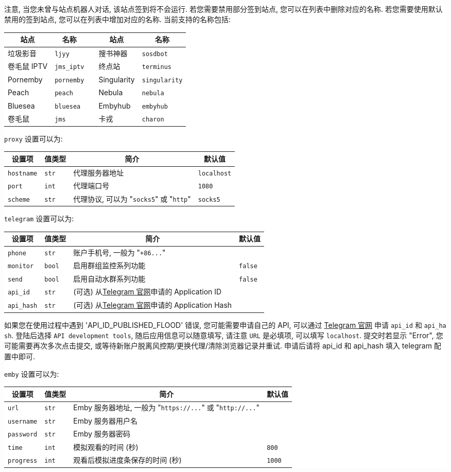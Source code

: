 注意, 当您未曾与站点机器人对话, 该站点签到将不会运行.
若您需要禁用部分签到站点, 您可以在列表中删除对应的名称.
若您需要使用默认禁用的签到站点, 您可以在列表中增加对应的名称.
当前支持的名称包括:

| 站点        | 名称         |  | 站点        | 名称            |
| ----------- | ------------ | - | ----------- | --------------- |
| 垃圾影音    | `ljyy`     |  | 搜书神器    | `sosdbot`     |
| 卷毛鼠 IPTV | `jms_iptv` |  | 终点站      | `terminus`    |
| Pornemby    | `pornemby` |  | Singularity | `singularity` |
| Peach       | `peach`    |  | Nebula      | `nebula`      |
| Bluesea     | `bluesea`  |  | Embyhub     | `embyhub`     |
| 卷毛鼠      | `jms`      |  | 卡戎        | `charon`      |

`proxy` 设置可以为:

| 设置项       | 值类型  | 简介                                        | 默认值        |
| ------------ | ------- | ------------------------------------------- | ------------- |
| `hostname` | `str` | 代理服务器地址                              | `localhost` |
| `port`     | `int` | 代理端口号                                  | `1080`      |
| `scheme`   | `str` | 代理协议, 可以为 "`socks5`" 或 "`http`" | `socks5`    |

`telegram` 设置可以为:

| 设置项       | 值类型   | 简介                                                                   | 默认值    |
| ------------ | -------- | ---------------------------------------------------------------------- | --------- |
| `phone`    | `str`  | 账户手机号, 一般为 "`+86...`"                                        |           |
| `monitor`  | `bool` | 启用群组监控系列功能                                                   | `false` |
| `send`     | `bool` | 启用自动水群系列功能                                                   | `false` |
| `api_id`   | `str`  | (可选) 从[Telegram 官网](https://my.telegram.org/)申请的 Application ID   |           |
| `api_hash` | `str`  | (可选) 从[Telegram 官网](https://my.telegram.org/)申请的 Application Hash |           |

如果您在使用过程中遇到 'API_ID_PUBLISHED_FLOOD' 错误, 您可能需要申请自己的 API, 可以通过 [Telegram 官网](https://my.telegram.org/) 申请 `api_id` 和 `api_hash`. 登陆后选择 `API development tools`, 随后应用信息可以随意填写, 请注意 `URL` 是必填项, 可以填写 `localhost`. 提交时若显示 "Error", 您可能需要再次多次点击提交, 或等待新账户脱离风控期/更换代理/清除浏览器记录并重试. 申请后请将 api_id 和 api_hash 填入 telegram 配置中即可.

`emby` 设置可以为:

| 设置项       | 值类型  | 简介                                                          | 默认值   |
| ------------ | ------- | ------------------------------------------------------------- | -------- |
| `url`      | `str` | Emby 服务器地址, 一般为 "`https://...`" 或 "`http://...`" |          |
| `username` | `str` | Emby 服务器用户名                                             |          |
| `password` | `str` | Emby 服务器密码                                               |          |
| `time`     | `int` | 模拟观看的时间 (秒)                                           | `800`  |
| `progress` | `int` | 观看后模拟进度条保存的时间 (秒)                               | `1000` |
